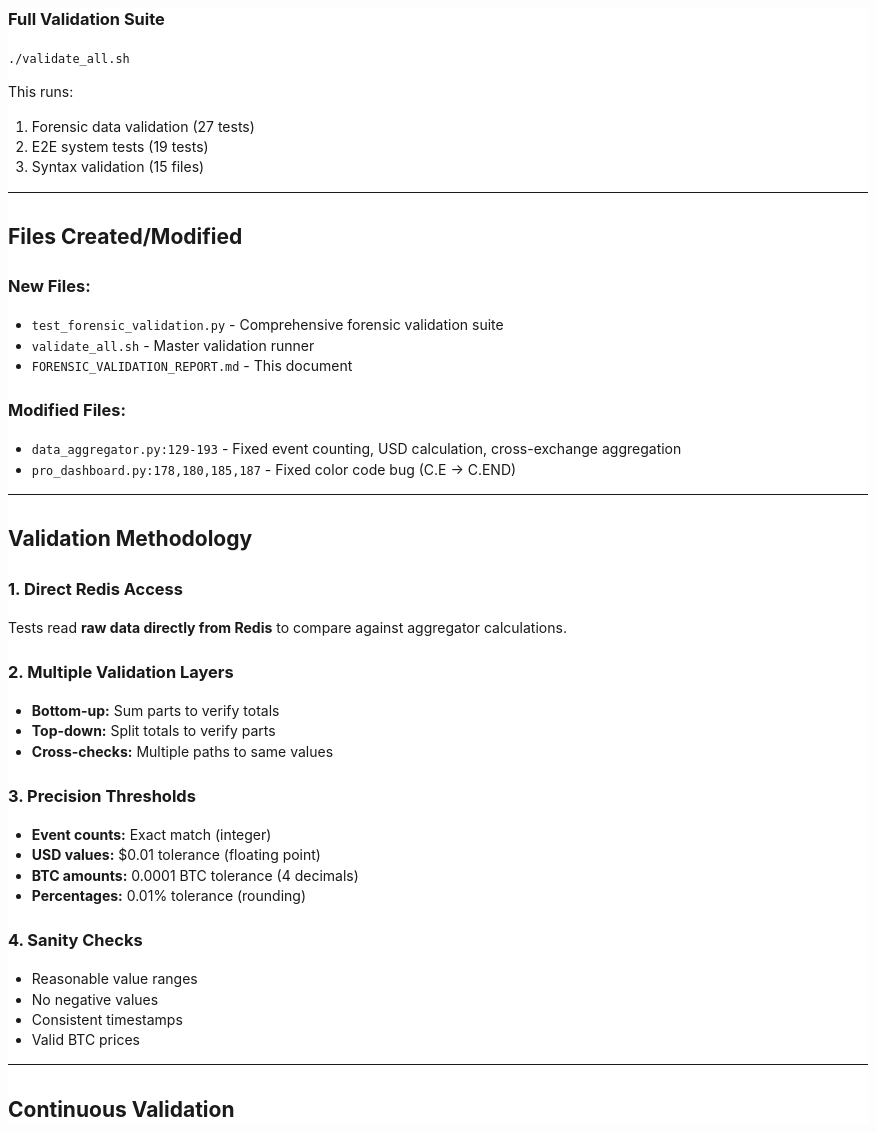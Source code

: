 ### Full Validation Suite
```bash
./validate_all.sh
```

This runs:
1. Forensic data validation (27 tests)
2. E2E system tests (19 tests)
3. Syntax validation (15 files)

---

## Files Created/Modified

### New Files:
- `test_forensic_validation.py` - Comprehensive forensic validation suite
- `validate_all.sh` - Master validation runner
- `FORENSIC_VALIDATION_REPORT.md` - This document

### Modified Files:
- `data_aggregator.py:129-193` - Fixed event counting, USD calculation, cross-exchange aggregation
- `pro_dashboard.py:178,180,185,187` - Fixed color code bug (C.E → C.END)

---

## Validation Methodology

### 1. Direct Redis Access
Tests read **raw data directly from Redis** to compare against aggregator calculations.

### 2. Multiple Validation Layers
- **Bottom-up:** Sum parts to verify totals
- **Top-down:** Split totals to verify parts
- **Cross-checks:** Multiple paths to same values

### 3. Precision Thresholds
- **Event counts:** Exact match (integer)
- **USD values:** $0.01 tolerance (floating point)
- **BTC amounts:** 0.0001 BTC tolerance (4 decimals)
- **Percentages:** 0.01% tolerance (rounding)

### 4. Sanity Checks
- Reasonable value ranges
- No negative values
- Consistent timestamps
- Valid BTC prices

---

## Continuous Validation
